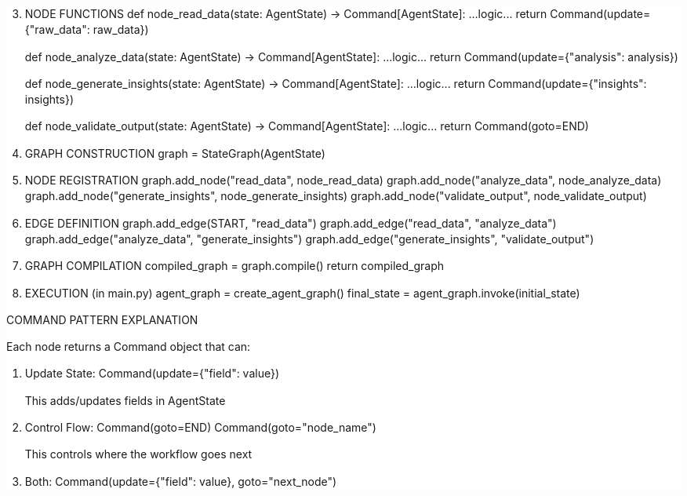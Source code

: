 3. NODE FUNCTIONS
   def node_read_data(state: AgentState) -> Command[AgentState]:
       ...logic...
       return Command(update={"raw_data": raw_data})

   def node_analyze_data(state: AgentState) -> Command[AgentState]:
       ...logic...
       return Command(update={"analysis": analysis})

   def node_generate_insights(state: AgentState) -> Command[AgentState]:
       ...logic...
       return Command(update={"insights": insights})

   def node_validate_output(state: AgentState) -> Command[AgentState]:
       ...logic...
       return Command(goto=END)

4. GRAPH CONSTRUCTION
   graph = StateGraph(AgentState)

5. NODE REGISTRATION
   graph.add_node("read_data", node_read_data)
   graph.add_node("analyze_data", node_analyze_data)
   graph.add_node("generate_insights", node_generate_insights)
   graph.add_node("validate_output", node_validate_output)

6. EDGE DEFINITION
   graph.add_edge(START, "read_data")
   graph.add_edge("read_data", "analyze_data")
   graph.add_edge("analyze_data", "generate_insights")
   graph.add_edge("generate_insights", "validate_output")

7. GRAPH COMPILATION
   compiled_graph = graph.compile()
   return compiled_graph

8. EXECUTION (in main.py)
   agent_graph = create_agent_graph()
   final_state = agent_graph.invoke(initial_state)


COMMAND PATTERN EXPLANATION

Each node returns a Command object that can:

1. Update State:
   Command(update={"field": value})
   
   This adds/updates fields in AgentState

2. Control Flow:
   Command(goto=END)
   Command(goto="node_name")
   
   This controls where the workflow goes next

3. Both:
   Command(update={"field": value}, goto="next_node")

